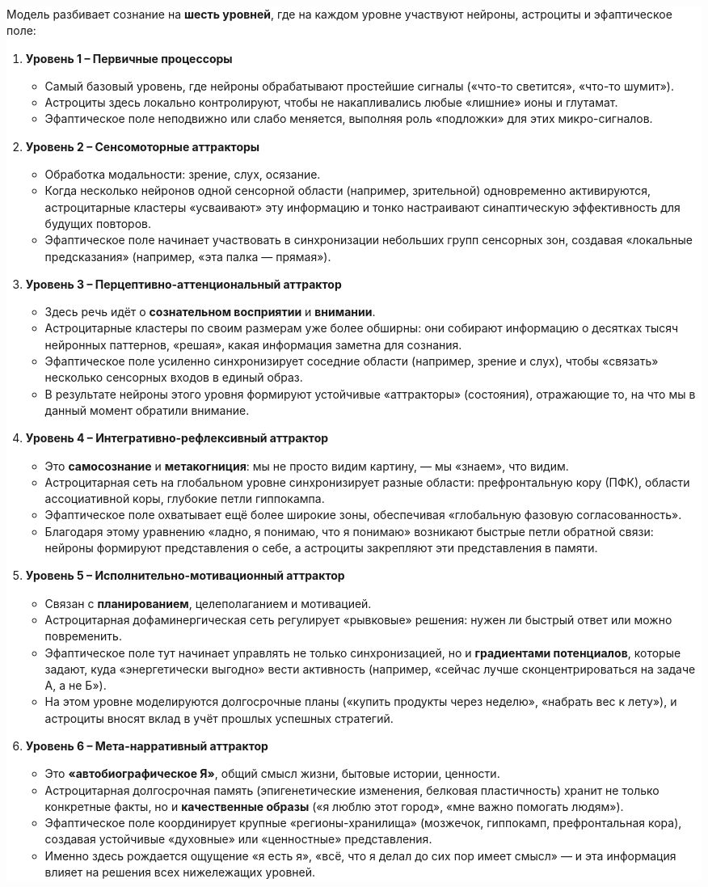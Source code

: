 Модель разбивает сознание на **шесть уровней**, где на каждом уровне участвуют нейроны, астроциты и эфаптическое поле:

1. **Уровень 1 – Первичные процессоры**

   * Самый базовый уровень, где нейроны обрабатывают простейшие сигналы («что-то светится», «что-то шумит»).
   * Астроциты здесь локально контролируют, чтобы не накапливались любые «лишние» ионы и глутамат.
   * Эфаптическое поле неподвижно или слабо меняется, выполняя роль «подложки» для этих микро-сигналов.

2. **Уровень 2 – Сенсомоторные аттракторы**

   * Обработка модальности: зрение, слух, осязание.
   * Когда несколько нейронов одной сенсорной области (например, зрительной) одновременно активируются, астроцитарные кластеры «усваивают» эту информацию и тонко настраивают синаптическую эффективность для будущих повторов.
   * Эфаптическое поле начинает участвовать в синхронизации небольших групп сенсорных зон, создавая «локальные предсказания» (например, «эта палка — прямая»).

3. **Уровень 3 – Перцептивно-аттенциональный аттрактор**

   * Здесь речь идёт о **сознательном восприятии** и **внимании**.
   * Астроцитарные кластеры по своим размерам уже более обширны: они собирают информацию о десятках тысяч нейронных паттернов, «решая», какая информация заметна для сознания.
   * Эфаптическое поле усиленно синхронизирует соседние области (например, зрение и слух), чтобы «связать» несколько сенсорных входов в единый образ.
   * В результате нейроны этого уровня формируют устойчивые «аттракторы» (состояния), отражающие то, на что мы в данный момент обратили внимание.

4. **Уровень 4 – Интегративно-рефлексивный аттрактор**

   * Это **самосознание** и **метакогниция**: мы не просто видим картину, — мы «знаем», что видим.
   * Астроцитарная сеть на глобальном уровне синхронизирует разные области: префронтальную кору (ПФК), области ассоциативной коры, глубокие петли гиппокампа.
   * Эфаптическое поле охватывает ещё более широкие зоны, обеспечивая «глобальную фазовую согласованность».
   * Благодаря этому уравнению «ладно, я понимаю, что я понимаю» возникают быстрые петли обратной связи: нейроны формируют представления о себе, а астроциты закрепляют эти представления в памяти.

5. **Уровень 5 – Исполнительно-мотивационный аттрактор**

   * Связан с **планированием**, целеполаганием и мотивацией.
   * Астроцитарная дофаминергическая сеть регулирует «рывковые» решения: нужен ли быстрый ответ или можно повременить.
   * Эфаптическое поле тут начинает управлять не только синхронизацией, но и **градиентами потенциалов**, которые задают, куда «энергетически выгодно» вести активность (например, «сейчас лучше сконцентрироваться на задаче А, а не Б»).
   * На этом уровне моделируются долгосрочные планы («купить продукты через неделю», «набрать вес к лету»), и астроциты вносят вклад в учёт прошлых успешных стратегий.

6. **Уровень 6 – Мета-нарративный аттрактор**

   * Это **«автобиографическое Я»**, общий смысл жизни, бытовые истории, ценности.
   * Астроцитарная долгосрочная память (эпигенетические изменения, белковая пластичность) хранит не только конкретные факты, но и **качественные образы** («я люблю этот город», «мне важно помогать людям»).
   * Эфаптическое поле координирует крупные «регионы-хранилища» (мозжечок, гиппокамп, префронтальная кора), создавая устойчивые «духовные» или «ценностные» представления.
   * Именно здесь рождается ощущение «я есть я», «всё, что я делал до сих пор имеет смысл» — и эта информация влияет на решения всех нижележащих уровней.
